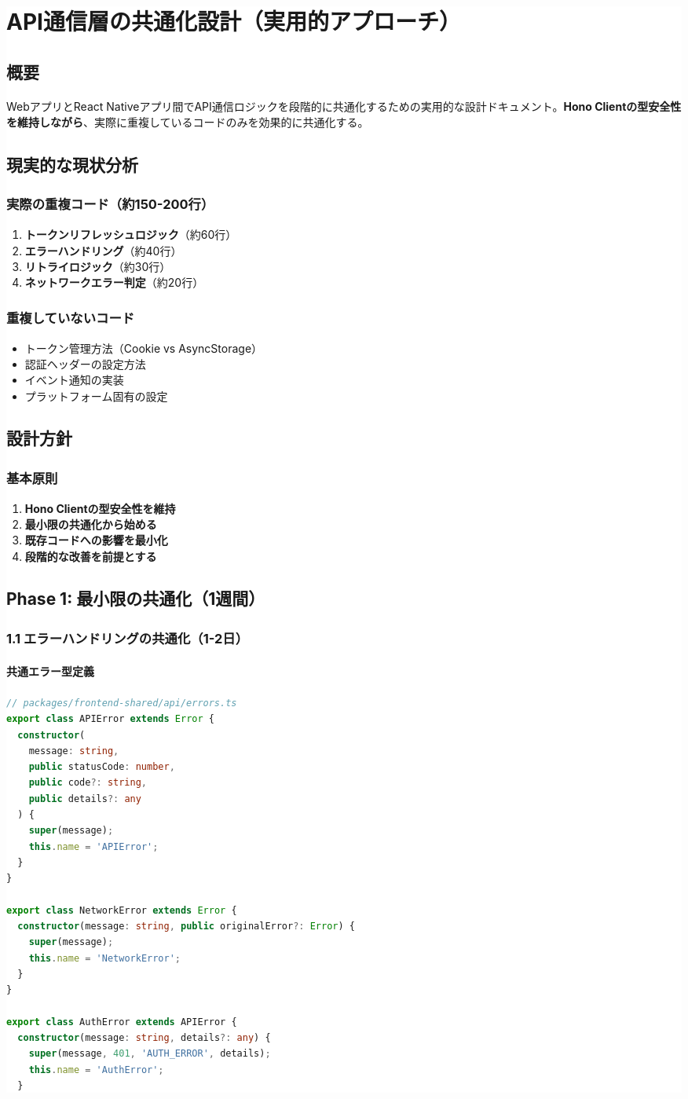 # API通信層の共通化設計（実用的アプローチ）

## 概要
WebアプリとReact Nativeアプリ間でAPI通信ロジックを段階的に共通化するための実用的な設計ドキュメント。**Hono Clientの型安全性を維持しながら**、実際に重複しているコードのみを効果的に共通化する。

## 現実的な現状分析

### 実際の重複コード（約150-200行）
1. **トークンリフレッシュロジック**（約60行）
2. **エラーハンドリング**（約40行）
3. **リトライロジック**（約30行）
4. **ネットワークエラー判定**（約20行）

### 重複していないコード
- トークン管理方法（Cookie vs AsyncStorage）
- 認証ヘッダーの設定方法
- イベント通知の実装
- プラットフォーム固有の設定

## 設計方針

### 基本原則
1. **Hono Clientの型安全性を維持**
2. **最小限の共通化から始める**
3. **既存コードへの影響を最小化**
4. **段階的な改善を前提とする**

## Phase 1: 最小限の共通化（1週間）

### 1.1 エラーハンドリングの共通化（1-2日）

#### 共通エラー型定義
```typescript
// packages/frontend-shared/api/errors.ts
export class APIError extends Error {
  constructor(
    message: string,
    public statusCode: number,
    public code?: string,
    public details?: any
  ) {
    super(message);
    this.name = 'APIError';
  }
}

export class NetworkError extends Error {
  constructor(message: string, public originalError?: Error) {
    super(message);
    this.name = 'NetworkError';
  }
}

export class AuthError extends APIError {
  constructor(message: string, details?: any) {
    super(message, 401, 'AUTH_ERROR', details);
    this.name = 'AuthError';
  }
```